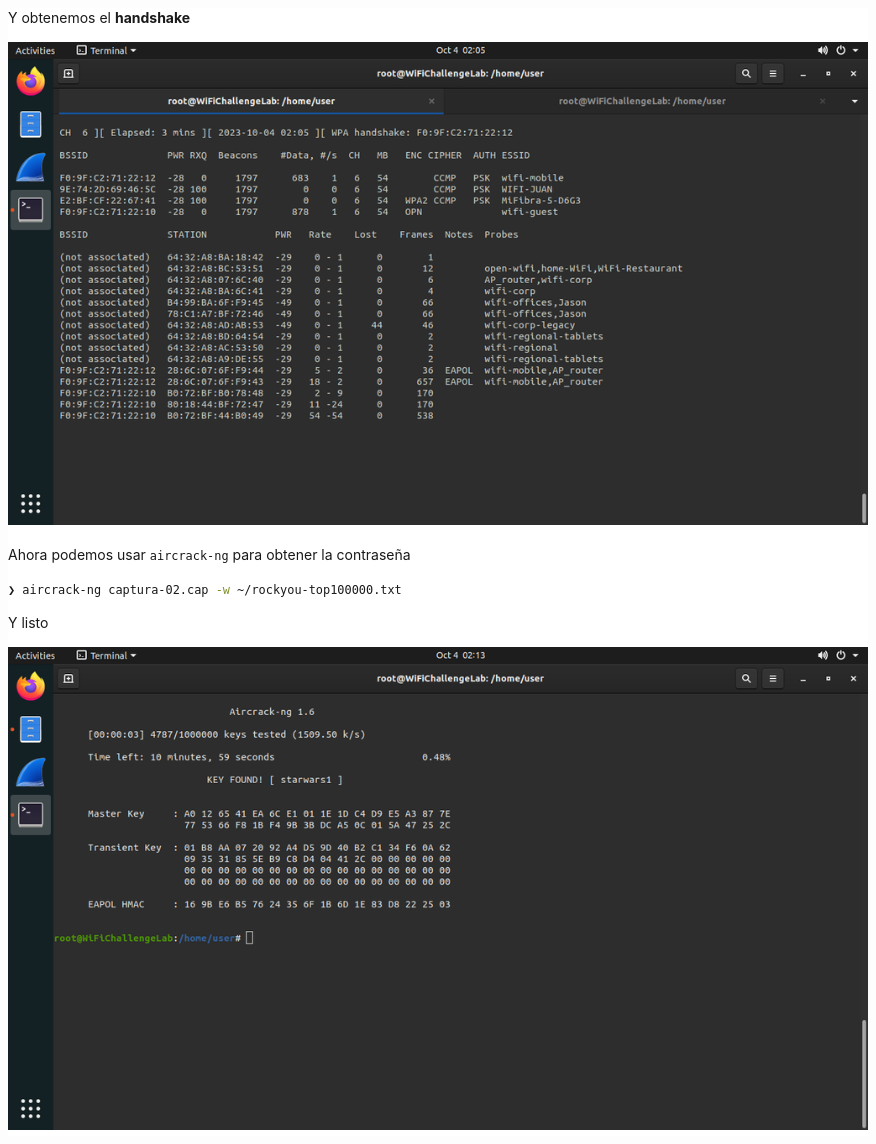 Y obtenemos el **handshake**

![](/assets/images/wifi-challenge-lab2/psk4.png)

Ahora podemos usar `aircrack-ng` para obtener la contraseña 

```bash
❯ aircrack-ng captura-02.cap -w ~/rockyou-top100000.txt
```

Y listo

![](/assets/images/wifi-challenge-lab2/psk5.png)
